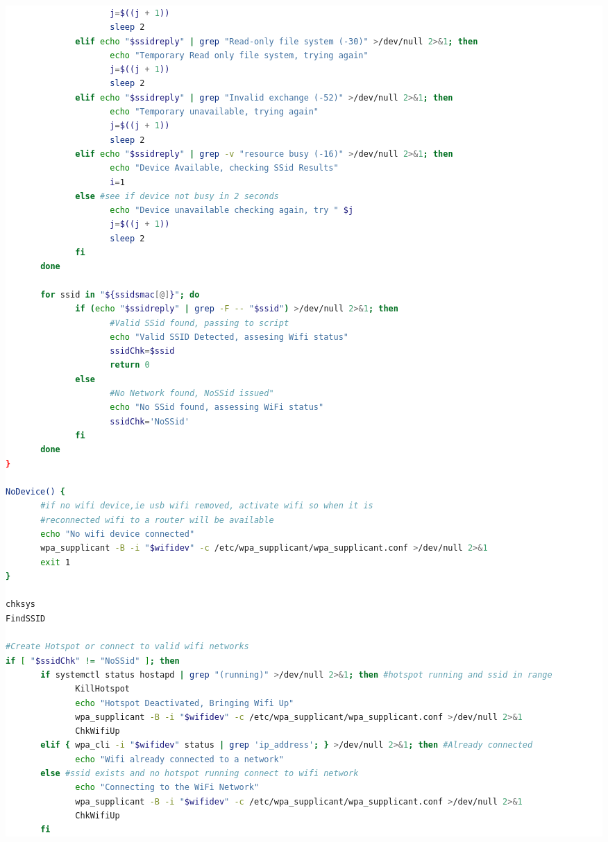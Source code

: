 ```sh
                     j=$((j + 1))
                     sleep 2
              elif echo "$ssidreply" | grep "Read-only file system (-30)" >/dev/null 2>&1; then
                     echo "Temporary Read only file system, trying again"
                     j=$((j + 1))
                     sleep 2
              elif echo "$ssidreply" | grep "Invalid exchange (-52)" >/dev/null 2>&1; then
                     echo "Temporary unavailable, trying again"
                     j=$((j + 1))
                     sleep 2
              elif echo "$ssidreply" | grep -v "resource busy (-16)" >/dev/null 2>&1; then
                     echo "Device Available, checking SSid Results"
                     i=1
              else #see if device not busy in 2 seconds
                     echo "Device unavailable checking again, try " $j
                     j=$((j + 1))
                     sleep 2
              fi
       done

       for ssid in "${ssidsmac[@]}"; do
              if (echo "$ssidreply" | grep -F -- "$ssid") >/dev/null 2>&1; then
                     #Valid SSid found, passing to script
                     echo "Valid SSID Detected, assesing Wifi status"
                     ssidChk=$ssid
                     return 0
              else
                     #No Network found, NoSSid issued"
                     echo "No SSid found, assessing WiFi status"
                     ssidChk='NoSSid'
              fi
       done
}

NoDevice() {
       #if no wifi device,ie usb wifi removed, activate wifi so when it is
       #reconnected wifi to a router will be available
       echo "No wifi device connected"
       wpa_supplicant -B -i "$wifidev" -c /etc/wpa_supplicant/wpa_supplicant.conf >/dev/null 2>&1
       exit 1
}

chksys
FindSSID

#Create Hotspot or connect to valid wifi networks
if [ "$ssidChk" != "NoSSid" ]; then
       if systemctl status hostapd | grep "(running)" >/dev/null 2>&1; then #hotspot running and ssid in range
              KillHotspot
              echo "Hotspot Deactivated, Bringing Wifi Up"
              wpa_supplicant -B -i "$wifidev" -c /etc/wpa_supplicant/wpa_supplicant.conf >/dev/null 2>&1
              ChkWifiUp
       elif { wpa_cli -i "$wifidev" status | grep 'ip_address'; } >/dev/null 2>&1; then #Already connected
              echo "Wifi already connected to a network"
       else #ssid exists and no hotspot running connect to wifi network
              echo "Connecting to the WiFi Network"
              wpa_supplicant -B -i "$wifidev" -c /etc/wpa_supplicant/wpa_supplicant.conf >/dev/null 2>&1
              ChkWifiUp
       fi
```
